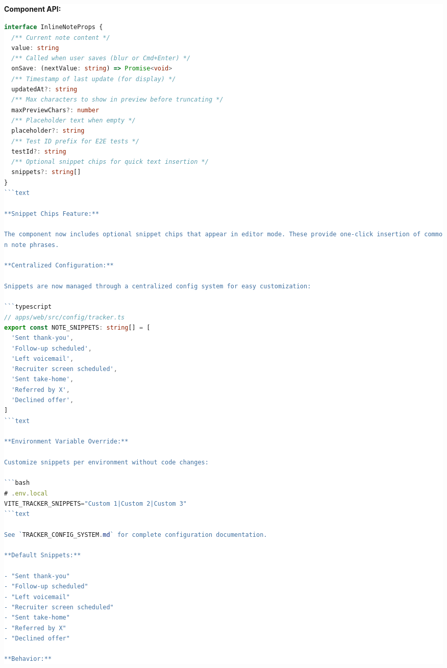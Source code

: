 **Component API:**

```typescript
interface InlineNoteProps {
  /** Current note content */
  value: string
  /** Called when user saves (blur or Cmd+Enter) */
  onSave: (nextValue: string) => Promise<void>
  /** Timestamp of last update (for display) */
  updatedAt?: string
  /** Max characters to show in preview before truncating */
  maxPreviewChars?: number
  /** Placeholder text when empty */
  placeholder?: string
  /** Test ID prefix for E2E tests */
  testId?: string
  /** Optional snippet chips for quick text insertion */
  snippets?: string[]
}
```text

**Snippet Chips Feature:**

The component now includes optional snippet chips that appear in editor mode. These provide one-click insertion of common note phrases.

**Centralized Configuration:**

Snippets are now managed through a centralized config system for easy customization:

```typescript
// apps/web/src/config/tracker.ts
export const NOTE_SNIPPETS: string[] = [
  'Sent thank-you',
  'Follow-up scheduled',
  'Left voicemail',
  'Recruiter screen scheduled',
  'Sent take-home',
  'Referred by X',
  'Declined offer',
]
```text

**Environment Variable Override:**

Customize snippets per environment without code changes:

```bash
# .env.local
VITE_TRACKER_SNIPPETS="Custom 1|Custom 2|Custom 3"
```text

See `TRACKER_CONFIG_SYSTEM.md` for complete configuration documentation.

**Default Snippets:**

- "Sent thank-you"
- "Follow-up scheduled"
- "Left voicemail"
- "Recruiter screen scheduled"
- "Sent take-home"
- "Referred by X"
- "Declined offer"

**Behavior:**
```